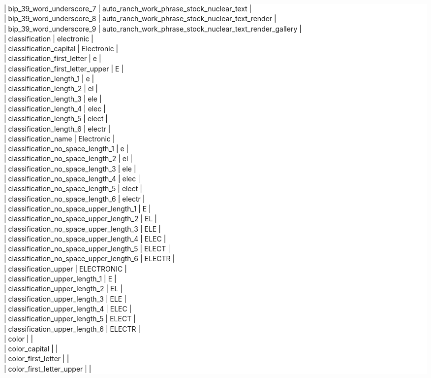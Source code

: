 | bip_39_word_underscore_7 | auto_ranch_work_phrase_stock_nuclear_text |  
| bip_39_word_underscore_8 | auto_ranch_work_phrase_stock_nuclear_text_render |  
| bip_39_word_underscore_9 | auto_ranch_work_phrase_stock_nuclear_text_render_gallery |  
| classification | electronic |  
| classification_capital | Electronic |  
| classification_first_letter | e |  
| classification_first_letter_upper | E |  
| classification_length_1 | e |  
| classification_length_2 | el |  
| classification_length_3 | ele |  
| classification_length_4 | elec |  
| classification_length_5 | elect |  
| classification_length_6 | electr |  
| classification_name | Electronic |  
| classification_no_space_length_1 | e |  
| classification_no_space_length_2 | el |  
| classification_no_space_length_3 | ele |  
| classification_no_space_length_4 | elec |  
| classification_no_space_length_5 | elect |  
| classification_no_space_length_6 | electr |  
| classification_no_space_upper_length_1 | E |  
| classification_no_space_upper_length_2 | EL |  
| classification_no_space_upper_length_3 | ELE |  
| classification_no_space_upper_length_4 | ELEC |  
| classification_no_space_upper_length_5 | ELECT |  
| classification_no_space_upper_length_6 | ELECTR |  
| classification_upper | ELECTRONIC |  
| classification_upper_length_1 | E |  
| classification_upper_length_2 | EL |  
| classification_upper_length_3 | ELE |  
| classification_upper_length_4 | ELEC |  
| classification_upper_length_5 | ELECT |  
| classification_upper_length_6 | ELECTR |  
| color |  |  
| color_capital |  |  
| color_first_letter |  |  
| color_first_letter_upper |  |  